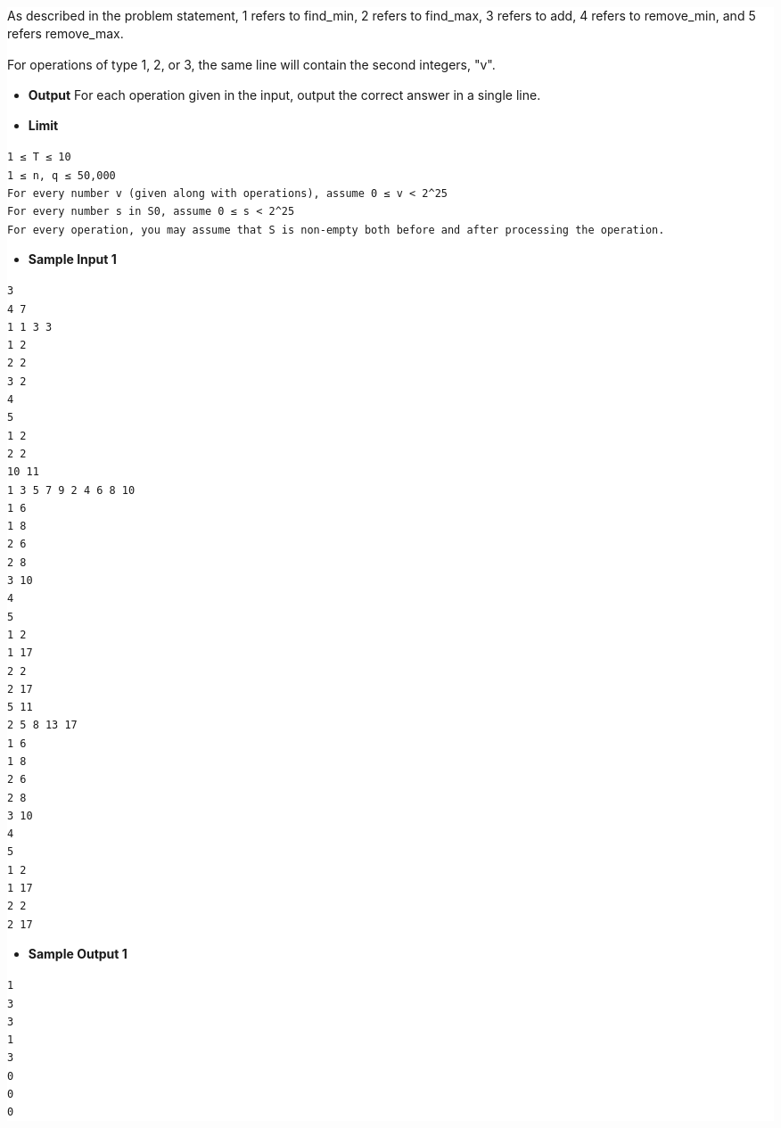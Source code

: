 As described in the problem statement, 1 refers to find_min, 2 refers to find_max, 3 refers to add, 4 refers to remove_min, and 5 refers remove_max.

For operations of type 1, 2, or 3, the same line will contain the second integers, "v".

* **Output**
For each operation given in the input, output the correct answer in a single line.

* **Limit**
```
1 ≤ T ≤ 10
1 ≤ n, q ≤ 50,000
For every number v (given along with operations), assume 0 ≤ v < 2^25
For every number s in S0, assume 0 ≤ s < 2^25
For every operation, you may assume that S is non-empty both before and after processing the operation.
```
* **Sample Input 1**
```
3
4 7
1 1 3 3
1 2
2 2
3 2
4
5
1 2
2 2
10 11
1 3 5 7 9 2 4 6 8 10
1 6
1 8
2 6
2 8
3 10
4
5
1 2
1 17
2 2
2 17
5 11
2 5 8 13 17
1 6
1 8
2 6
2 8
3 10
4
5
1 2
1 17
2 2
2 17
```
* **Sample Output 1**
```
1
3
3
1
3
0
0
0
```